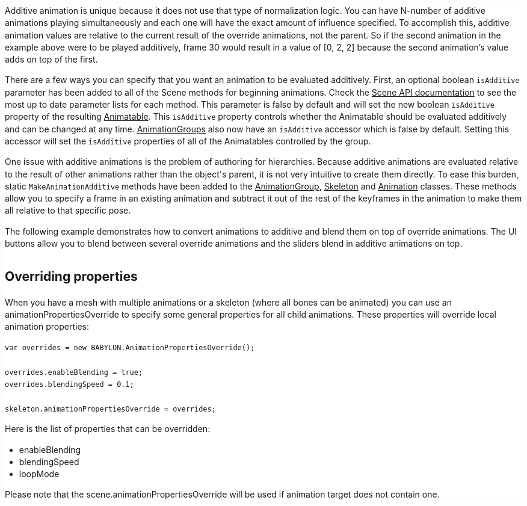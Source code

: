 Additive animation is unique because it does not use that type of normalization logic. You can have N-number of additive animations playing simultaneously and each one will have the exact amount of influence specified. To accomplish this, additive animation values are relative to the current result of the override animations, not the parent. So if the second animation in the example above were to be played additively, frame 30 would result in a value of [0, 2, 2] because the second animation’s value adds on top of the first.

There are a few ways you can specify that you want an animation to be evaluated additively. First, an optional boolean `isAdditive` parameter has been added to all of the Scene methods for beginning animations. Check the [Scene API documentation](/api/classes/babylon.scene) to see the most up to date parameter lists for each method. This parameter is false by default and will set the new boolean `isAdditive` property of the resulting [Animatable](/api/classes/babylon.animatable#isadditive). This `isAdditive` property controls whether the Animatable should be evaluated additively and can be changed at any time. [AnimationGroups](/api/classes/babylon.animationgroup#isadditive) also now have an `isAdditive` accessor which is false by default. Setting this accessor will set the `isAdditive` properties of all of the Animatables controlled by the group.

One issue with additive animations is the problem of authoring for hierarchies. Because additive animations are evaluated relative to the result of other animations rather than the object's parent, it is not very intuitive to create them directly. To ease this burden, static `MakeAnimationAdditive` methods have been added to the [AnimationGroup](/api/classes/babylon.animationgroup#makeanimationadditive), [Skeleton](/api/classes/babylon.skeleton#makeanimationadditive) and [Animation](/api/classes/babylon.animation#makeanimationadditive) classes. These methods allow you to specify a frame in an existing animation and subtract it out of the rest of the keyframes in the animation to make them all relative to that specific pose.

The following example demonstrates how to convert animations to additive and blend them on top of override animations. The UI buttons allow you to blend between several override animations and the sliders blend in additive animations on top.
<Playground id="#6I67BL#2" title="Additive Animation Example" description="Demo of converting animations to additive and blending them on top of override animations." image="/img/playgroundsAndNMEs/divingDeeperAdvancedAnimation3.jpg"/>

## Overriding properties
When you have a mesh with multiple animations or a skeleton (where all bones can be animated) you can use an animationPropertiesOverride to specify some general properties for all child animations. These properties will override local animation properties:

```
var overrides = new BABYLON.AnimationPropertiesOverride();

overrides.enableBlending = true;
overrides.blendingSpeed = 0.1;

skeleton.animationPropertiesOverride = overrides;
```

Here is the list of properties that can be overridden:
* enableBlending
* blendingSpeed
* loopMode

Please note that the scene.animationPropertiesOverride will be used if animation target does not contain one.

